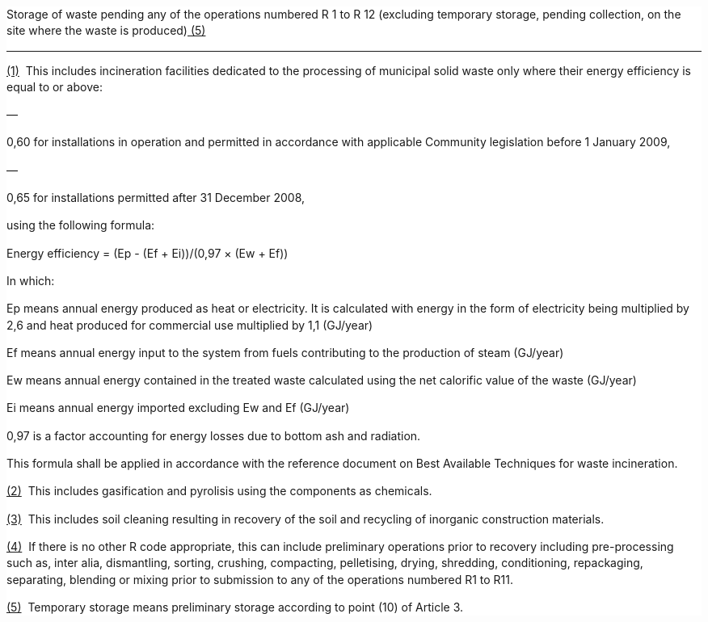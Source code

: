 Storage of waste pending any of the operations numbered R 1 to R 12 (excluding temporary storage, pending collection, on the site where the waste is produced)[ (5)](#ntr5-L_2008312EN.01002401-E0005)

* * *

[(1)](#ntc1-L_2008312EN.01002401-E0001)  This includes incineration facilities dedicated to the processing of municipal solid waste only where their energy efficiency is equal to or above:

  

—

0,60 for installations in operation and permitted in accordance with applicable Community legislation before 1 January 2009,

  

—

0,65 for installations permitted after 31 December 2008,

using the following formula:

Energy efficiency = (Ep - (Ef + Ei))/(0,97 × (Ew + Ef))

In which:

  

Ep means annual energy produced as heat or electricity. It is calculated with energy in the form of electricity being multiplied by 2,6 and heat produced for commercial use multiplied by 1,1 (GJ/year)

  

Ef means annual energy input to the system from fuels contributing to the production of steam (GJ/year)

  

Ew means annual energy contained in the treated waste calculated using the net calorific value of the waste (GJ/year)

  

Ei means annual energy imported excluding Ew and Ef (GJ/year)

  

0,97 is a factor accounting for energy losses due to bottom ash and radiation.

This formula shall be applied in accordance with the reference document on Best Available Techniques for waste incineration.

[(2)](#ntc2-L_2008312EN.01002401-E0002)  This includes gasification and pyrolisis using the components as chemicals.

[(3)](#ntc3-L_2008312EN.01002401-E0003)  This includes soil cleaning resulting in recovery of the soil and recycling of inorganic construction materials.

[(4)](#ntc4-L_2008312EN.01002401-E0004)  If there is no other R code appropriate, this can include preliminary operations prior to recovery including pre-processing such as, inter alia, dismantling, sorting, crushing, compacting, pelletising, drying, shredding, conditioning, repackaging, separating, blending or mixing prior to submission to any of the operations numbered R1 to R11.

[(5)](#ntc5-L_2008312EN.01002401-E0005)  Temporary storage means preliminary storage according to point (10) of Article 3.
